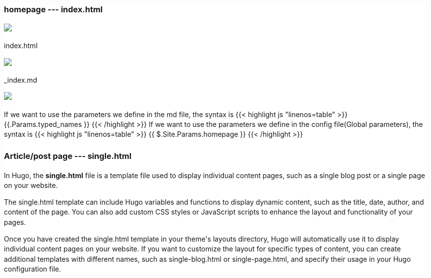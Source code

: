 ### homepage --- index.html

<div class="polaroid" style="width:50%" >
 <a
        data-fancybox="gallery"
        data-src="https://i.328888.xyz/2023/03/18/MbL5w.png">
      <img src="https://i.328888.xyz/2023/03/18/MbL5w.png"/>
  </a>
  <div class="container">
    <p> index.html</p>
  </div>
</div>
<div class="polaroid" style="width:50%" >
<a
        data-fancybox="gallery"
        data-src="https://i.328888.xyz/2023/03/18/Mjl3X.png">
      <img src="https://i.328888.xyz/2023/03/18/Mjl3X.png"/>
  </a>
  <div class="container">
    <p> _index.md</p>
  </div>
</div>

<div class="polaroid">
<a
        data-fancybox="gallery"
        data-src="https://i.328888.xyz/2023/03/18/Mj5V5.png">
      <img src="https://i.328888.xyz/2023/03/18/Mj5V5.png"/>
  </a>
</div>

If we want to use the parameters we define in the md file, the syntax is
{{< highlight js "linenos=table" >}}
{{.Params.typed_names }}
{{< /highlight >}}
If we want to use the parameters we define in the config file(Global parameters), the syntax is
{{< highlight js "linenos=table" >}}
 {{ $.Site.Params.homepage }}
{{< /highlight >}}

### Article/post page --- single.html
In Hugo, the **single.html** file is a template file used to display individual content pages, such as a single blog post or a single page on your website.

The single.html template can include Hugo variables and functions to display dynamic content, such as the title, date, author, and content of the page. You can also add custom CSS styles or JavaScript scripts to enhance the layout and functionality of your pages.

Once you have created the single.html template in your theme's layouts directory, Hugo will automatically use it to display individual content pages on your website. If you want to customize the layout for specific types of content, you can create additional templates with different names, such as single-blog.html or single-page.html, and specify their usage in your Hugo configuration file.
